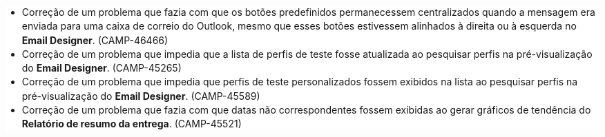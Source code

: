 * Correção de um problema que fazia com que os botões predefinidos permanecessem centralizados quando a mensagem era enviada para uma caixa de correio do Outlook, mesmo que esses botões estivessem alinhados à direita ou à esquerda no **Email Designer**. (CAMP-46466)
* Correção de um problema que impedia que a lista de perfis de teste fosse atualizada ao pesquisar perfis na pré-visualização do **Email Designer**. (CAMP-45265)
* Correção de um problema que impedia que perfis de teste personalizados fossem exibidos na lista ao pesquisar perfis na pré-visualização do **Email Designer**. (CAMP-45589)
* Correção de um problema que fazia com que datas não correspondentes fossem exibidas ao gerar gráficos de tendência do **Relatório de resumo da entrega**. (CAMP-45521)
